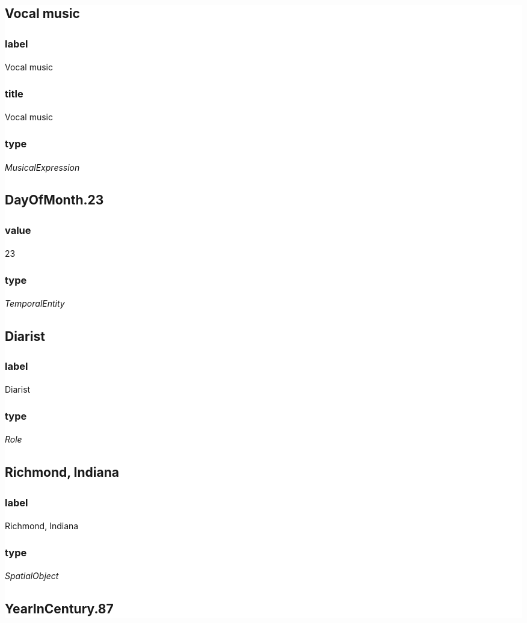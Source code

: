 ## Vocal music

### label


Vocal music

### title


Vocal music

### type


*MusicalExpression*

## DayOfMonth.23

### value


23

### type


*TemporalEntity*

## Diarist

### label


Diarist

### type


*Role*

## Richmond, Indiana

### label


Richmond, Indiana

### type


*SpatialObject*

## YearInCentury.87
